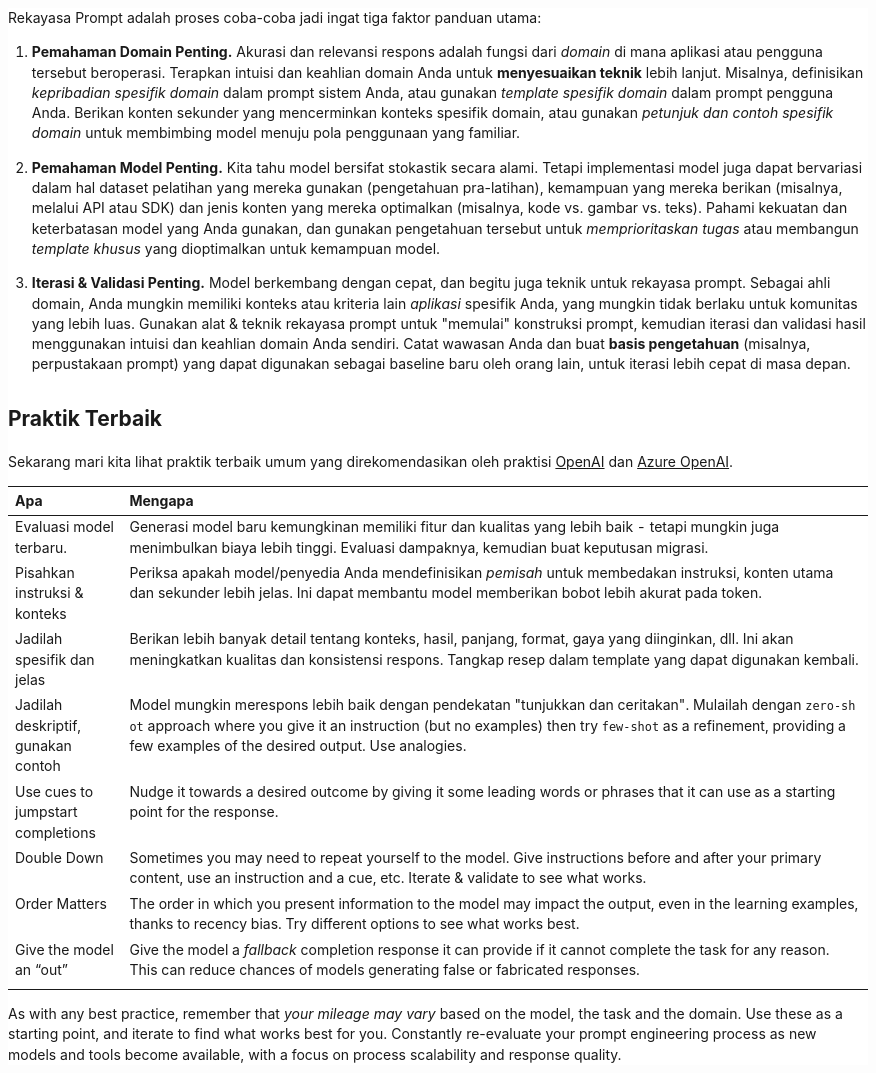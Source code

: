 Rekayasa Prompt adalah proses coba-coba jadi ingat tiga faktor panduan utama:

1. **Pemahaman Domain Penting.** Akurasi dan relevansi respons adalah fungsi dari _domain_ di mana aplikasi atau pengguna tersebut beroperasi. Terapkan intuisi dan keahlian domain Anda untuk **menyesuaikan teknik** lebih lanjut. Misalnya, definisikan _kepribadian spesifik domain_ dalam prompt sistem Anda, atau gunakan _template spesifik domain_ dalam prompt pengguna Anda. Berikan konten sekunder yang mencerminkan konteks spesifik domain, atau gunakan _petunjuk dan contoh spesifik domain_ untuk membimbing model menuju pola penggunaan yang familiar.

2. **Pemahaman Model Penting.** Kita tahu model bersifat stokastik secara alami. Tetapi implementasi model juga dapat bervariasi dalam hal dataset pelatihan yang mereka gunakan (pengetahuan pra-latihan), kemampuan yang mereka berikan (misalnya, melalui API atau SDK) dan jenis konten yang mereka optimalkan (misalnya, kode vs. gambar vs. teks). Pahami kekuatan dan keterbatasan model yang Anda gunakan, dan gunakan pengetahuan tersebut untuk _memprioritaskan tugas_ atau membangun _template khusus_ yang dioptimalkan untuk kemampuan model.

3. **Iterasi & Validasi Penting.** Model berkembang dengan cepat, dan begitu juga teknik untuk rekayasa prompt. Sebagai ahli domain, Anda mungkin memiliki konteks atau kriteria lain _aplikasi_ spesifik Anda, yang mungkin tidak berlaku untuk komunitas yang lebih luas. Gunakan alat & teknik rekayasa prompt untuk "memulai" konstruksi prompt, kemudian iterasi dan validasi hasil menggunakan intuisi dan keahlian domain Anda sendiri. Catat wawasan Anda dan buat **basis pengetahuan** (misalnya, perpustakaan prompt) yang dapat digunakan sebagai baseline baru oleh orang lain, untuk iterasi lebih cepat di masa depan.

## Praktik Terbaik

Sekarang mari kita lihat praktik terbaik umum yang direkomendasikan oleh praktisi [OpenAI](https://help.openai.com/en/articles/6654000-best-practices-for-prompt-engineering-with-openai-api?WT.mc_id=academic-105485-koreyst) dan [Azure OpenAI](https://learn.microsoft.com/azure/ai-services/openai/concepts/prompt-engineering#best-practices?WT.mc_id=academic-105485-koreyst).

| Apa                               | Mengapa                                                                                                                                                                                                                                               |
| :-------------------------------- | :----------------------------------------------------------------------------------------------------------------------------------------------------------------------------------------------------------------------------------------------------- |
| Evaluasi model terbaru.           | Generasi model baru kemungkinan memiliki fitur dan kualitas yang lebih baik - tetapi mungkin juga menimbulkan biaya lebih tinggi. Evaluasi dampaknya, kemudian buat keputusan migrasi.                                                                   |
| Pisahkan instruksi & konteks      | Periksa apakah model/penyedia Anda mendefinisikan _pemisah_ untuk membedakan instruksi, konten utama dan sekunder lebih jelas. Ini dapat membantu model memberikan bobot lebih akurat pada token.                                                       |
| Jadilah spesifik dan jelas        | Berikan lebih banyak detail tentang konteks, hasil, panjang, format, gaya yang diinginkan, dll. Ini akan meningkatkan kualitas dan konsistensi respons. Tangkap resep dalam template yang dapat digunakan kembali.                                       |
| Jadilah deskriptif, gunakan contoh | Model mungkin merespons lebih baik dengan pendekatan "tunjukkan dan ceritakan". Mulailah dengan `zero-shot` approach where you give it an instruction (but no examples) then try `few-shot` as a refinement, providing a few examples of the desired output. Use analogies. |
| Use cues to jumpstart completions | Nudge it towards a desired outcome by giving it some leading words or phrases that it can use as a starting point for the response.                                                                                                               |
| Double Down                       | Sometimes you may need to repeat yourself to the model. Give instructions before and after your primary content, use an instruction and a cue, etc. Iterate & validate to see what works.                                                         |
| Order Matters                     | The order in which you present information to the model may impact the output, even in the learning examples, thanks to recency bias. Try different options to see what works best.                                                               |
| Give the model an “out”           | Give the model a _fallback_ completion response it can provide if it cannot complete the task for any reason. This can reduce chances of models generating false or fabricated responses.                                                         |
|                                   |                                                                                                                                                                                                                                                   |

As with any best practice, remember that _your mileage may vary_ based on the model, the task and the domain. Use these as a starting point, and iterate to find what works best for you. Constantly re-evaluate your prompt engineering process as new models and tools become available, with a focus on process scalability and response quality.
